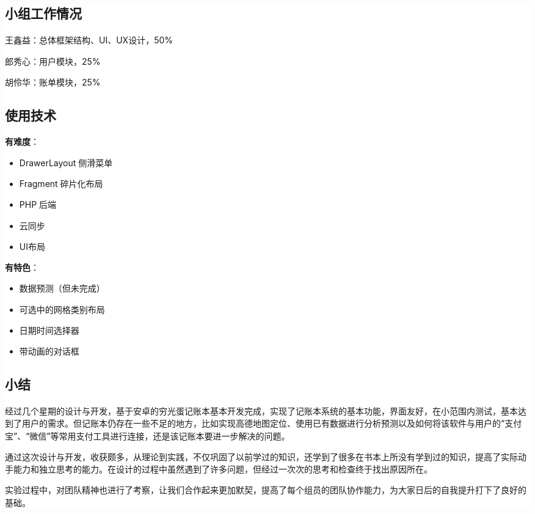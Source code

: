  

 

## 小组工作情况

王鑫益：总体框架结构、UI、UX设计，50%

郎秀心：用户模块，25%

胡伶华：账单模块，25%

 

## 使用技术

**有难度**：

- DrawerLayout 侧滑菜单

- Fragment 碎片化布局

- PHP 后端

- 云同步

- UI布局

**有特色**：

-  数据预测（但未完成）

- 可选中的网格类别布局

- 日期时间选择器

- 带动画的对话框

 

## 小结

经过几个星期的设计与开发，基于安卓的穷光蛋记账本基本开发完成，实现了记账本系统的基本功能，界面友好，在小范围内测试，基本达到了用户的需求。但记账本仍存在一些不足的地方，比如实现高德地图定位、使用已有数据进行分析预测以及如何将该软件与用户的“支付宝”、“微信”等常用支付工具进行连接，还是该记账本要进一步解决的问题。

通过这次设计与开发，收获颇多，从理论到实践，不仅巩固了以前学过的知识，还学到了很多在书本上所没有学到过的知识，提高了实际动手能力和独立思考的能力。在设计的过程中虽然遇到了许多问题，但经过一次次的思考和检查终于找出原因所在。

实验过程中，对团队精神也进行了考察，让我们合作起来更加默契，提高了每个组员的团队协作能力，为大家日后的自我提升打下了良好的基础。

 

 

 